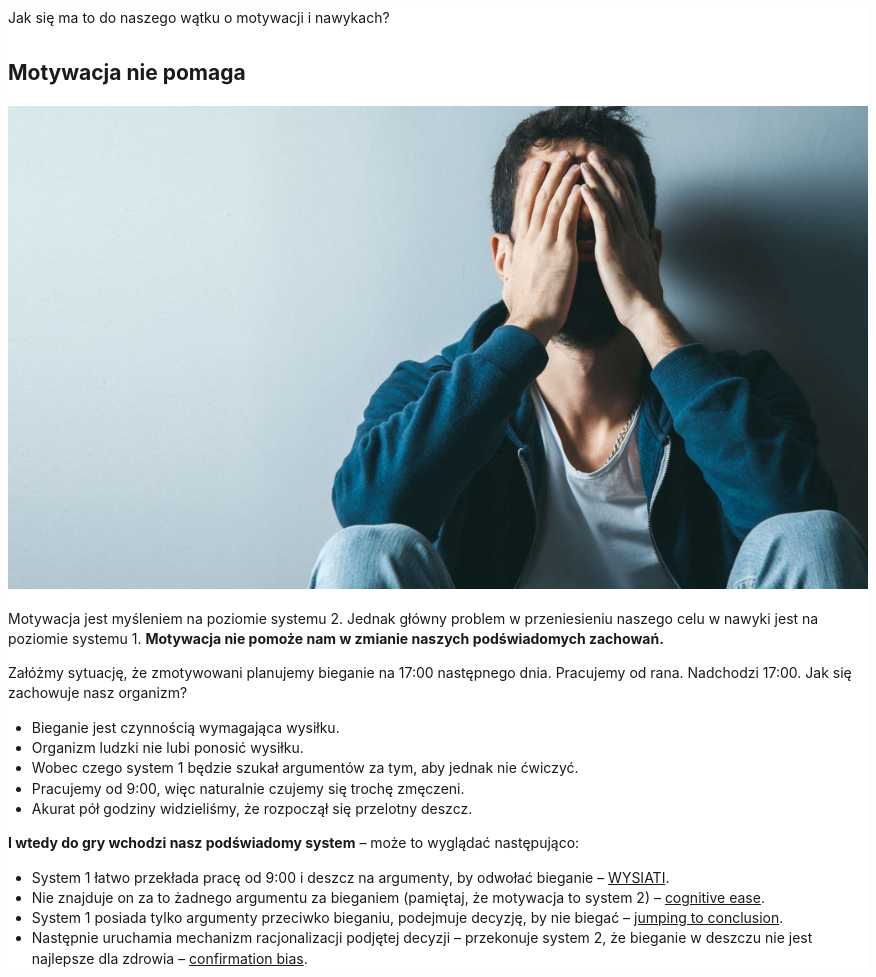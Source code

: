 Jak się ma to do naszego wątku o motywacji i nawykach?

## Motywacja nie pomaga

![](motivation-loss.jpg)

Motywacja jest myśleniem na poziomie systemu 2. Jednak główny problem w przeniesieniu naszego celu w nawyki jest na poziomie systemu 1. **Motywacja nie pomoże nam w zmianie naszych podświadomych zachowań.**

Załóżmy sytuację, że zmotywowani planujemy bieganie na 17:00 następnego dnia. Pracujemy od rana. Nadchodzi 17:00. Jak się zachowuje nasz organizm?

- Bieganie jest czynnością wymagająca wysiłku.
- Organizm ludzki nie lubi ponosić wysiłku.
- Wobec czego system 1 będzie szukał argumentów za tym, aby jednak nie ćwiczyć.
- Pracujemy od 9:00, więc naturalnie czujemy się trochę zmęczeni.
- Akurat pół godziny widzieliśmy, że rozpoczął się przelotny deszcz.

**I wtedy do gry wchodzi nasz podświadomy system** – może to wyglądać następująco:

- System 1 łatwo przekłada pracę od 9:00 i deszcz na argumenty, by odwołać bieganie – [WYSIATI](https://www.shortform.com/blog/what-you-see-is-all-there-is/).
- Nie znajduje on za to żadnego argumentu za bieganiem (pamiętaj, że motywacja to system 2) – [cognitive ease](https://medium.com/@drsimonj/thinking-decisions-and-data-chapter-5-cognitive-ease-c66e8a532a87).
- System 1 posiada tylko argumenty przeciwko bieganiu, podejmuje decyzję, by nie biegać – [jumping to conclusion](https://tcagley.wordpress.com/2019/06/15/thinking-fast-and-slow-by-daniel-kahneman-re-read-week-8-chapter-7-a-machine-for-jumping-to-conclusions/).
- Następnie uruchamia mechanizm racjonalizacji podjętej decyzji – przekonuje system 2, że bieganie w deszczu nie jest najlepsze dla zdrowia – [confirmation bias](https://www.theatlantic.com/health/archive/2012/01/study-of-the-day-confirmation-bias-shapes-how-we-read-online/250686/).
